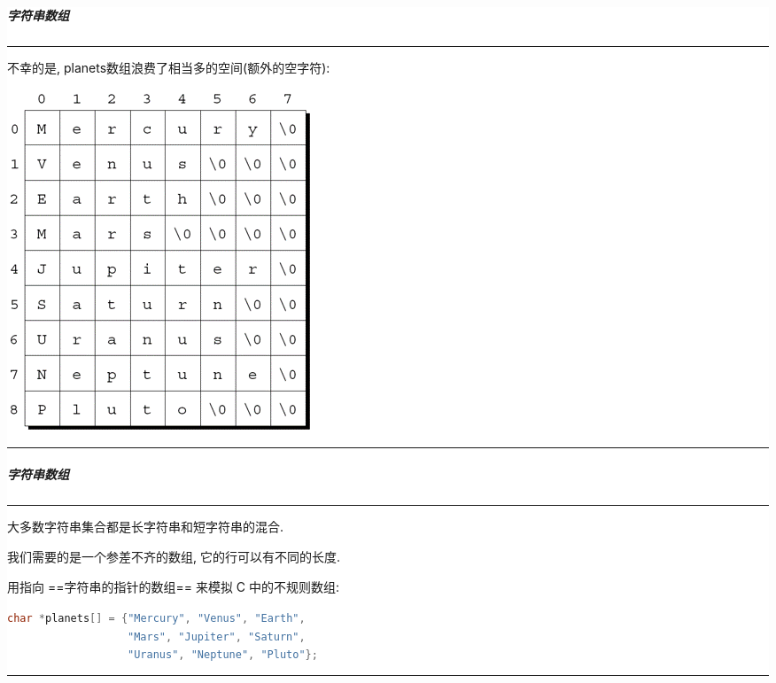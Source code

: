 


##### 字符串数组

---

不幸的是, planets数组浪费了相当多的空间(额外的空字符): 

<div class="top-2">
  <img src="img/14-10.png">
</div>

---





##### 字符串数组

---

大多数字符串集合都是长字符串和短字符串的混合. 

我们需要的是一个参差不齐的数组, 它的行可以有不同的长度. 

用指向 ==字符串的指针的数组== 来模拟 C 中的不规则数组: 

```C
char *planets[] = {"Mercury", "Venus", "Earth",
                   "Mars", "Jupiter", "Saturn",
                   "Uranus", "Neptune", "Pluto"};
```

---



